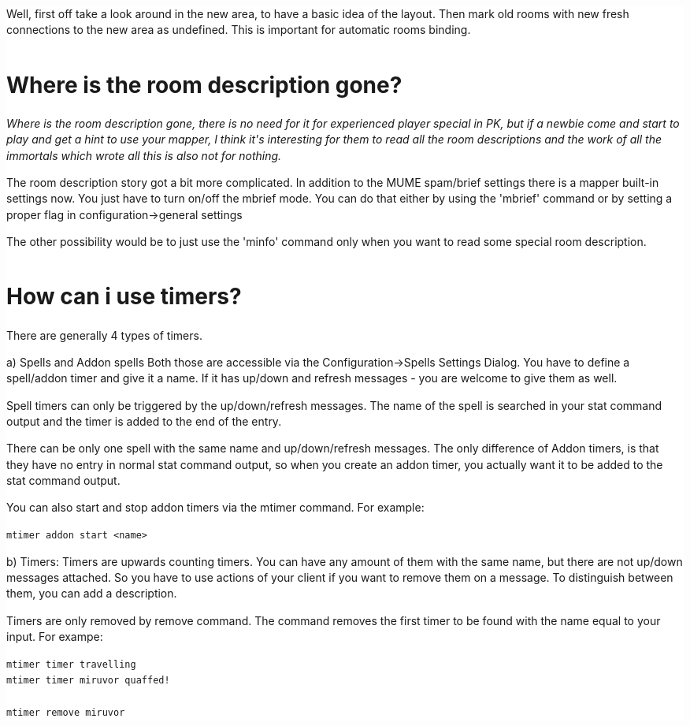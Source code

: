 Well, first off take a look around in the new area, to have a basic idea of the layout.
Then mark old rooms with new fresh connections to the new area as undefined. This is important for automatic rooms binding.

# Where is the room description gone? #

_Where is the room description gone, there is no need for it for experienced player special in PK, but if a newbie come and start to play and get a hint to use your mapper, I think it's interesting for them to read all the room descriptions and the work of all the immortals which wrote all this is also not for nothing._

The room description story got a bit more complicated. In addition to the MUME spam/brief settings there is a mapper built-in settings now. You just have to turn on/off the mbrief mode. You can do that either by using the 'mbrief' command or by setting a proper flag in configuration->general settings

The other possibility would be to just use the 'minfo' command only when you want to read some special room description.

# How can i use timers? #

There are generally 4 types of timers.

a) Spells and Addon spells
Both those are accessible via the Configuration->Spells Settings Dialog.
You have to define a spell/addon timer and give it a name. If it has up/down and refresh messages - you are welcome to give them as well.

Spell timers can only be triggered by the up/down/refresh messages. The name of the spell is searched in your stat command output and the timer is added to the end of the entry.

There can be only one spell with the same name and up/down/refresh messages.
The only difference of Addon timers, is that they have no entry in normal stat command output, so when you create an addon timer, you actually want it to be added to the stat command output.

You can also start and stop addon timers via the mtimer command. For example:
```
mtimer addon start <name>
```

b) Timers:
Timers are upwards counting timers. You can have any amount of them with the same name, but there are not up/down messages attached.
So you have to use actions of your client if you want to remove them on a message. To distinguish between them, you can add a description.

Timers are only removed by remove command. The command removes the first timer to be found with the name equal to your input. For exampe:

```
mtimer timer travelling 
mtimer timer miruvor quaffed!

mtimer remove miruvor
```
